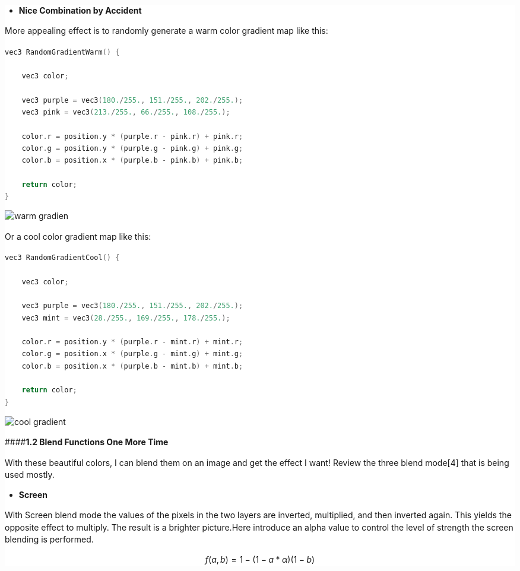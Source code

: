 * __Nice Combination by Accident__

More appealing effect is to randomly generate a warm color gradient map like this:

```c
vec3 RandomGradientWarm() {

    vec3 color;

    vec3 purple = vec3(180./255., 151./255., 202./255.);
    vec3 pink = vec3(213./255., 66./255., 108./255.);

    color.r = position.y * (purple.r - pink.r) + pink.r;
    color.g = position.y * (purple.g - pink.g) + pink.g;
    color.b = position.x * (purple.b - pink.b) + pink.b;
 
    return color;
}
```

![warm gradien](http://media.virbcdn.com/files/51/687d2174662035dd-warm_gradient.png "warm gradient")

Or a cool color gradient map like this:


```c
vec3 RandomGradientCool() {

    vec3 color;

    vec3 purple = vec3(180./255., 151./255., 202./255.);
    vec3 mint = vec3(28./255., 169./255., 178./255.);

    color.r = position.y * (purple.r - mint.r) + mint.r;
    color.g = position.x * (purple.g - mint.g) + mint.g;
    color.b = position.x * (purple.b - mint.b) + mint.b;
 
    return color;
}
```

![cool gradient](http://media.virbcdn.com/files/32/3d0cf497e5f38d6c-cool_gradient.png "cool gradient")

####**1.2 Blend Functions One More Time**

With these beautiful colors, I can blend them on an image and get the effect I want! Review the three blend mode[4] that is being used mostly.

* __Screen__

With Screen blend mode the values of the pixels in the two layers are inverted, multiplied, and then inverted again. This yields the opposite effect to multiply. The result is a brighter picture.Here introduce an alpha value to control the level of strength the screen blending is performed.

$$
f(a,b)=1-(1-a*\alpha)(1-b)
$$
